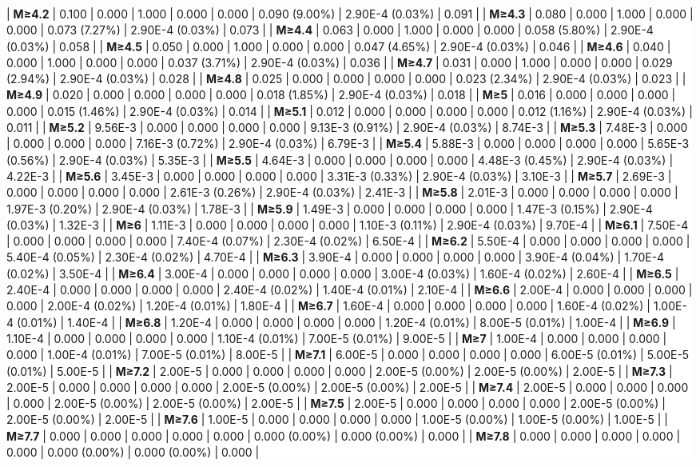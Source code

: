 | **M&ge;4.2** | 0.100 | 0.000 | 1.000 | 0.000 | 0.000 | 0.090 (9.00%) | 2.90E-4 (0.03%) | 0.091 |
| **M&ge;4.3** | 0.080 | 0.000 | 1.000 | 0.000 | 0.000 | 0.073 (7.27%) | 2.90E-4 (0.03%) | 0.073 |
| **M&ge;4.4** | 0.063 | 0.000 | 1.000 | 0.000 | 0.000 | 0.058 (5.80%) | 2.90E-4 (0.03%) | 0.058 |
| **M&ge;4.5** | 0.050 | 0.000 | 1.000 | 0.000 | 0.000 | 0.047 (4.65%) | 2.90E-4 (0.03%) | 0.046 |
| **M&ge;4.6** | 0.040 | 0.000 | 1.000 | 0.000 | 0.000 | 0.037 (3.71%) | 2.90E-4 (0.03%) | 0.036 |
| **M&ge;4.7** | 0.031 | 0.000 | 1.000 | 0.000 | 0.000 | 0.029 (2.94%) | 2.90E-4 (0.03%) | 0.028 |
| **M&ge;4.8** | 0.025 | 0.000 | 0.000 | 0.000 | 0.000 | 0.023 (2.34%) | 2.90E-4 (0.03%) | 0.023 |
| **M&ge;4.9** | 0.020 | 0.000 | 0.000 | 0.000 | 0.000 | 0.018 (1.85%) | 2.90E-4 (0.03%) | 0.018 |
| **M&ge;5** | 0.016 | 0.000 | 0.000 | 0.000 | 0.000 | 0.015 (1.46%) | 2.90E-4 (0.03%) | 0.014 |
| **M&ge;5.1** | 0.012 | 0.000 | 0.000 | 0.000 | 0.000 | 0.012 (1.16%) | 2.90E-4 (0.03%) | 0.011 |
| **M&ge;5.2** | 9.56E-3 | 0.000 | 0.000 | 0.000 | 0.000 | 9.13E-3 (0.91%) | 2.90E-4 (0.03%) | 8.74E-3 |
| **M&ge;5.3** | 7.48E-3 | 0.000 | 0.000 | 0.000 | 0.000 | 7.16E-3 (0.72%) | 2.90E-4 (0.03%) | 6.79E-3 |
| **M&ge;5.4** | 5.88E-3 | 0.000 | 0.000 | 0.000 | 0.000 | 5.65E-3 (0.56%) | 2.90E-4 (0.03%) | 5.35E-3 |
| **M&ge;5.5** | 4.64E-3 | 0.000 | 0.000 | 0.000 | 0.000 | 4.48E-3 (0.45%) | 2.90E-4 (0.03%) | 4.22E-3 |
| **M&ge;5.6** | 3.45E-3 | 0.000 | 0.000 | 0.000 | 0.000 | 3.31E-3 (0.33%) | 2.90E-4 (0.03%) | 3.10E-3 |
| **M&ge;5.7** | 2.69E-3 | 0.000 | 0.000 | 0.000 | 0.000 | 2.61E-3 (0.26%) | 2.90E-4 (0.03%) | 2.41E-3 |
| **M&ge;5.8** | 2.01E-3 | 0.000 | 0.000 | 0.000 | 0.000 | 1.97E-3 (0.20%) | 2.90E-4 (0.03%) | 1.78E-3 |
| **M&ge;5.9** | 1.49E-3 | 0.000 | 0.000 | 0.000 | 0.000 | 1.47E-3 (0.15%) | 2.90E-4 (0.03%) | 1.32E-3 |
| **M&ge;6** | 1.11E-3 | 0.000 | 0.000 | 0.000 | 0.000 | 1.10E-3 (0.11%) | 2.90E-4 (0.03%) | 9.70E-4 |
| **M&ge;6.1** | 7.50E-4 | 0.000 | 0.000 | 0.000 | 0.000 | 7.40E-4 (0.07%) | 2.30E-4 (0.02%) | 6.50E-4 |
| **M&ge;6.2** | 5.50E-4 | 0.000 | 0.000 | 0.000 | 0.000 | 5.40E-4 (0.05%) | 2.30E-4 (0.02%) | 4.70E-4 |
| **M&ge;6.3** | 3.90E-4 | 0.000 | 0.000 | 0.000 | 0.000 | 3.90E-4 (0.04%) | 1.70E-4 (0.02%) | 3.50E-4 |
| **M&ge;6.4** | 3.00E-4 | 0.000 | 0.000 | 0.000 | 0.000 | 3.00E-4 (0.03%) | 1.60E-4 (0.02%) | 2.60E-4 |
| **M&ge;6.5** | 2.40E-4 | 0.000 | 0.000 | 0.000 | 0.000 | 2.40E-4 (0.02%) | 1.40E-4 (0.01%) | 2.10E-4 |
| **M&ge;6.6** | 2.00E-4 | 0.000 | 0.000 | 0.000 | 0.000 | 2.00E-4 (0.02%) | 1.20E-4 (0.01%) | 1.80E-4 |
| **M&ge;6.7** | 1.60E-4 | 0.000 | 0.000 | 0.000 | 0.000 | 1.60E-4 (0.02%) | 1.00E-4 (0.01%) | 1.40E-4 |
| **M&ge;6.8** | 1.20E-4 | 0.000 | 0.000 | 0.000 | 0.000 | 1.20E-4 (0.01%) | 8.00E-5 (0.01%) | 1.00E-4 |
| **M&ge;6.9** | 1.10E-4 | 0.000 | 0.000 | 0.000 | 0.000 | 1.10E-4 (0.01%) | 7.00E-5 (0.01%) | 9.00E-5 |
| **M&ge;7** | 1.00E-4 | 0.000 | 0.000 | 0.000 | 0.000 | 1.00E-4 (0.01%) | 7.00E-5 (0.01%) | 8.00E-5 |
| **M&ge;7.1** | 6.00E-5 | 0.000 | 0.000 | 0.000 | 0.000 | 6.00E-5 (0.01%) | 5.00E-5 (0.01%) | 5.00E-5 |
| **M&ge;7.2** | 2.00E-5 | 0.000 | 0.000 | 0.000 | 0.000 | 2.00E-5 (0.00%) | 2.00E-5 (0.00%) | 2.00E-5 |
| **M&ge;7.3** | 2.00E-5 | 0.000 | 0.000 | 0.000 | 0.000 | 2.00E-5 (0.00%) | 2.00E-5 (0.00%) | 2.00E-5 |
| **M&ge;7.4** | 2.00E-5 | 0.000 | 0.000 | 0.000 | 0.000 | 2.00E-5 (0.00%) | 2.00E-5 (0.00%) | 2.00E-5 |
| **M&ge;7.5** | 2.00E-5 | 0.000 | 0.000 | 0.000 | 0.000 | 2.00E-5 (0.00%) | 2.00E-5 (0.00%) | 2.00E-5 |
| **M&ge;7.6** | 1.00E-5 | 0.000 | 0.000 | 0.000 | 0.000 | 1.00E-5 (0.00%) | 1.00E-5 (0.00%) | 1.00E-5 |
| **M&ge;7.7** | 0.000 | 0.000 | 0.000 | 0.000 | 0.000 | 0.000 (0.00%) | 0.000 (0.00%) | 0.000 |
| **M&ge;7.8** | 0.000 | 0.000 | 0.000 | 0.000 | 0.000 | 0.000 (0.00%) | 0.000 (0.00%) | 0.000 |